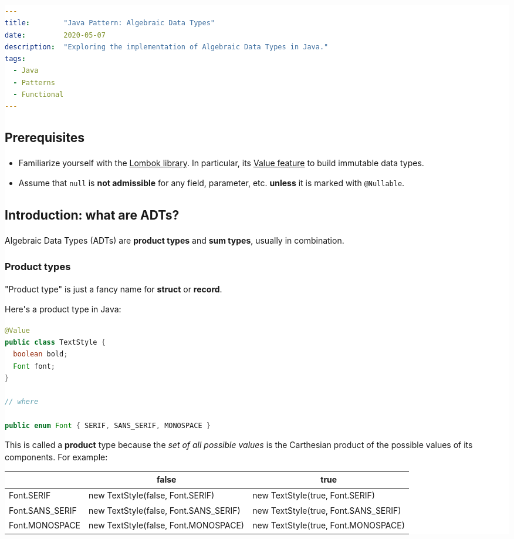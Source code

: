 ```yaml
---
title:        "Java Pattern: Algebraic Data Types"
date:         2020-05-07
description:  "Exploring the implementation of Algebraic Data Types in Java."
tags:
  - Java
  - Patterns
  - Functional
---
```


## Prerequisites

- Familiarize yourself with the [Lombok library](https://projectlombok.org/). In
  particular, its [Value feature](https://projectlombok.org/features/Value) to
  build immutable data types.

- Assume that `null` is **not admissible** for any field, parameter, etc.
  **unless** it is marked with `@Nullable`.

## Introduction: what are ADTs?

Algebraic Data Types (ADTs) are **product types** and **sum types**, usually in
combination.

### Product types

"Product type" is just a fancy name for **struct** or **record**.

Here's a product type in Java:

```java
@Value
public class TextStyle {
  boolean bold;
  Font font;
}

// where

public enum Font { SERIF, SANS_SERIF, MONOSPACE }
```

This is called a **product** type because the _set of all possible values_ is
the Carthesian product of the possible values of its components. For example:

|                 | false                                 | true                                 |
| --------------- | ------------------------------------- | ------------------------------------ |
| Font.SERIF      | new TextStyle(false, Font.SERIF)      | new TextStyle(true, Font.SERIF)      |
| Font.SANS_SERIF | new TextStyle(false, Font.SANS_SERIF) | new TextStyle(true, Font.SANS_SERIF) |
| Font.MONOSPACE  | new TextStyle(false, Font.MONOSPACE)  | new TextStyle(true, Font.MONOSPACE)  |
